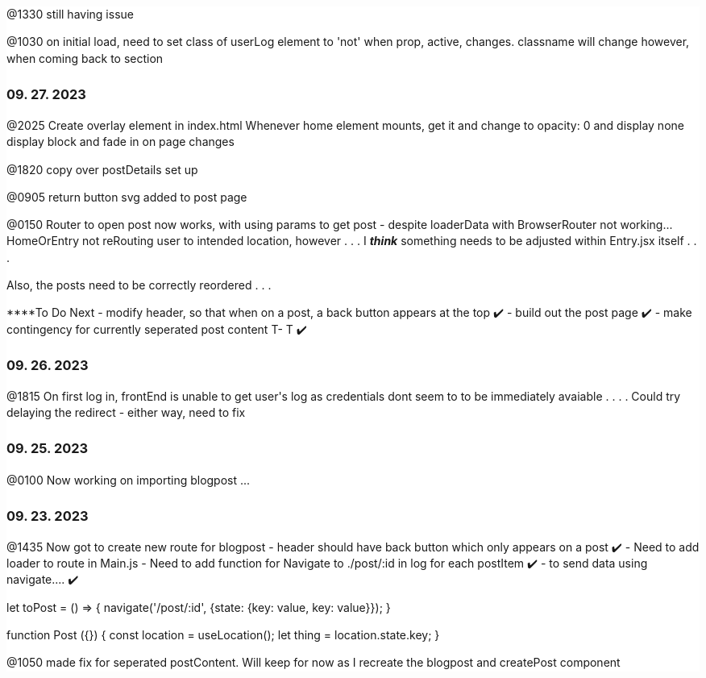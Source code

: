 @1330 still having issue

@1030 on initial load, need to set class of userLog element to 'not' when prop, active, 
	  changes. classname will change however, when coming back to section


### 09. 27. 2023
@2025 Create overlay element in index.html 
	  Whenever home element mounts, get it and change to opacity: 0 and display none
	  display block and fade in on page changes

@1820 copy over postDetails set up

@0905 return button svg added to post page

@0150 Router to open post now works, with using params to get post - despite loaderData
	  with BrowserRouter not working...
	  HomeOrEntry not reRouting user to intended location, however . . .
	  I ***think*** something needs to be adjusted within Entry.jsx itself . . .

Also, the posts need to be correctly reordered . . .

****To Do Next
	- modify header, so that when on a post, a back button appears at the top ✔️
	- build out the post page ✔️
		- make contingency for currently seperated post content T- T ✔️

### 09. 26. 2023
@1815 On first log in, frontEnd is unable to get user's log as credentials dont seem to
	  to be immediately avaiable . . . .
	  Could try delaying the redirect - either way, need to fix


### 09. 25. 2023
@0100 Now working on importing blogpost ...


### 09. 23. 2023
@1435 Now got to create new route for blogpost
	  - header should have back button which only appears on a post ✔️
	  - Need to add loader to route in Main.js
	  - Need to add function for Navigate to ./post/:id in log for each postItem ✔️ 
	  - to send data using navigate.... ✔️

let toPost = () => {
	navigate('/post/:id', {state: {key: value, key: value}});
}

function Post ({}) {
	const location = useLocation();
	let thing = location.state.key;
}




@1050 made fix for seperated postContent. 
	  Will keep for now as I recreate the blogpost and createPost component
